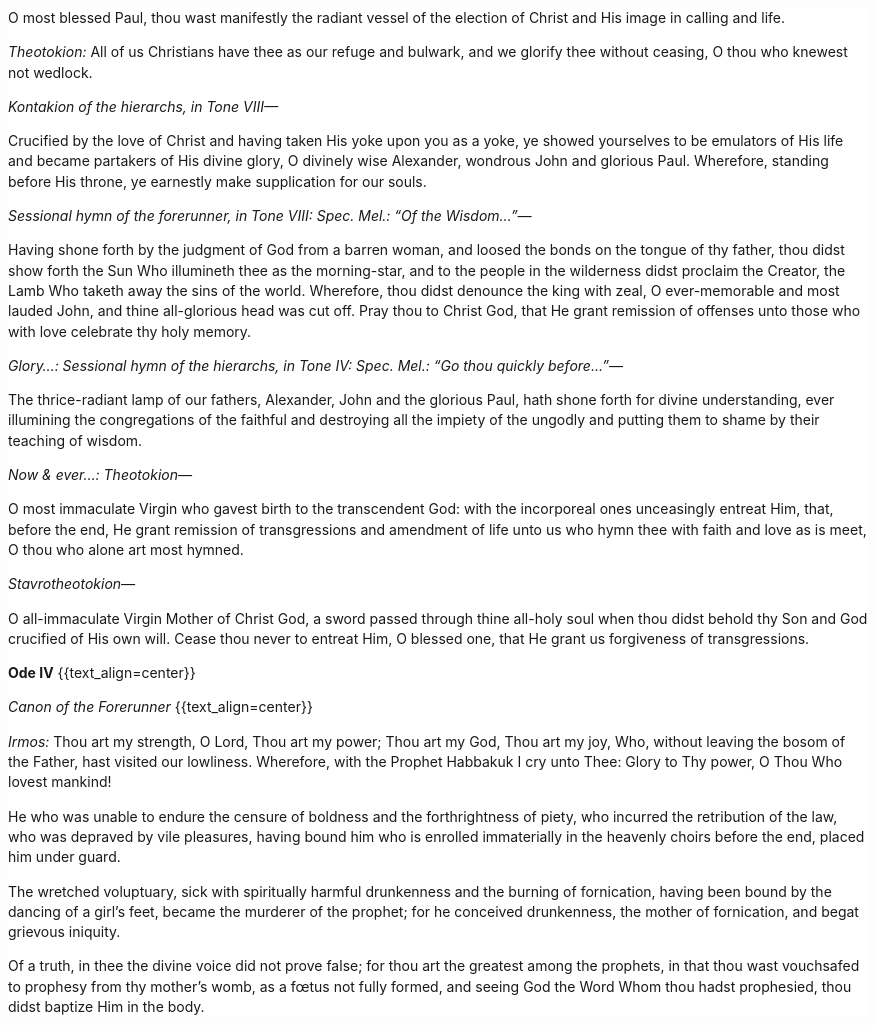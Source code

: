 O most blessed Paul, thou wast manifestly the radiant vessel of the election of Christ and His image in calling and life.

*Theotokion:* All of us Christians have thee as our refuge and bulwark, and we glorify thee without ceasing, O thou who knewest not wedlock.

*Kontakion of the hierarchs, in Tone VIII—*

Crucified by the love of Christ and having taken His yoke upon you as a yoke, ye showed yourselves to be emulators of His life and became partakers of His divine glory, O divinely wise Alexander, wondrous John and glorious Paul. Wherefore, standing before His throne, ye earnestly make supplication for our souls.

*Sessional hymn of the forerunner, in Tone VIII: Spec. Mel.: “Of the Wisdom…”—*

Having shone forth by the judgment of God from a barren woman, and loosed the bonds on the tongue of thy father, thou didst show forth the Sun Who illumineth thee as the morning-star, and to the people in the wilderness didst proclaim the Creator, the Lamb Who taketh away the sins of the world. Wherefore, thou didst denounce the king with zeal, O ever-memorable and most lauded John, and thine all-glorious head was cut off. Pray thou to Christ God, that He grant remission of offenses unto those who with love celebrate thy holy memory.

*Glory…: Sessional hymn of the hierarchs, in Tone IV: Spec. Mel.: “Go thou quickly before…”—*

The thrice-radiant lamp of our fathers, Alexander, John and the glorious Paul, hath shone forth for divine understanding, ever illumining the congregations of the faithful and destroying all the impiety of the ungodly and putting them to shame by their teaching of wisdom.

*Now & ever…: Theotokion—*

O most immaculate Virgin who gavest birth to the transcendent God: with the incorporeal ones unceasingly entreat Him, that, before the end, He grant remission of transgressions and amendment of life unto us who hymn thee with faith and love as is meet, O thou who alone art most hymned.

*Stavrotheotokion—*

O all-immaculate Virgin Mother of Christ God, a sword passed through thine all-holy soul when thou didst behold thy Son and God crucified of His own will. Cease thou never to entreat Him, O blessed one, that He grant us forgiveness of transgressions.

**Ode IV**
{{text_align=center}}

*Canon of the Forerunner*
{{text_align=center}}

*Irmos:* Thou art my strength, O Lord, Thou art my power; Thou art my God, Thou art my joy, Who, without leaving the bosom of the Father, hast visited our lowliness. Wherefore, with the Prophet Habbakuk I cry unto Thee: Glory to Thy power, O Thou Who lovest mankind!

He who was unable to endure the censure of boldness and the forthrightness of piety, who incurred the retribution of the law, who was depraved by vile pleasures, having bound him who is enrolled immaterially in the heavenly choirs before the end, placed him under guard.

The wretched voluptuary, sick with spiritually harmful drunkenness and the burning of fornication, having been bound by the dancing of a girl’s feet, became the murderer of the prophet; for he conceived drunkenness, the mother of fornication, and begat grievous iniquity.

Of a truth, in thee the divine voice did not prove false; for thou art the greatest among the prophets, in that thou wast vouchsafed to prophesy from thy mother’s womb, as a fœtus not fully formed, and seeing God the Word Whom thou hadst prophesied, thou didst baptize Him in the body.
